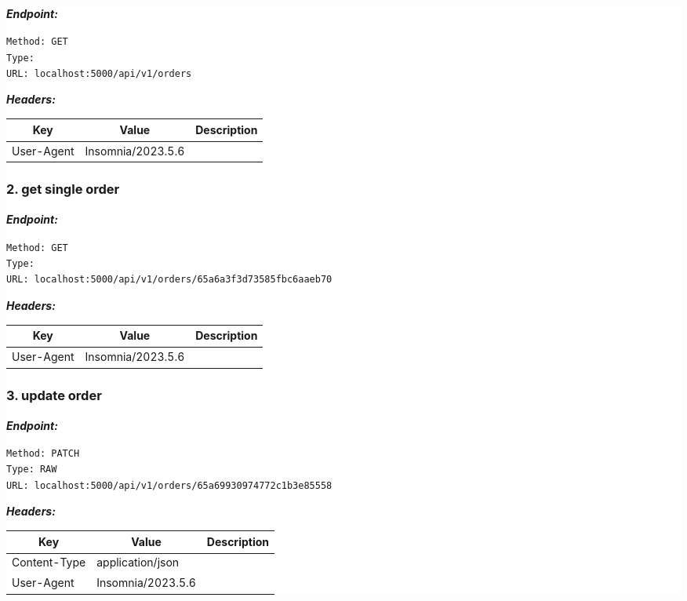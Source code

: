 

***Endpoint:***

```bash
Method: GET
Type: 
URL: localhost:5000/api/v1/orders
```


***Headers:***

| Key | Value | Description |
| --- | ------|-------------|
| User-Agent | Insomnia/2023.5.6 |  |



### 2. get single order



***Endpoint:***

```bash
Method: GET
Type: 
URL: localhost:5000/api/v1/orders/65a6a3f3d73585fbc6aaeb70
```


***Headers:***

| Key | Value | Description |
| --- | ------|-------------|
| User-Agent | Insomnia/2023.5.6 |  |



### 3. update order



***Endpoint:***

```bash
Method: PATCH
Type: RAW
URL: localhost:5000/api/v1/orders/65a69930974772c1b3e85558
```


***Headers:***

| Key | Value | Description |
| --- | ------|-------------|
| Content-Type | application/json |  |
| User-Agent | Insomnia/2023.5.6 |  |

